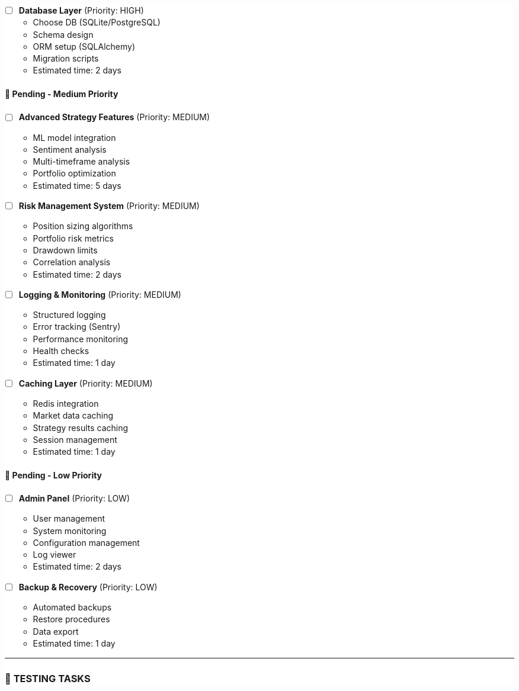 - [ ] **Database Layer** (Priority: HIGH)
  - Choose DB (SQLite/PostgreSQL)
  - Schema design
  - ORM setup (SQLAlchemy)
  - Migration scripts
  - Estimated time: 2 days

#### 📅 Pending - Medium Priority
- [ ] **Advanced Strategy Features** (Priority: MEDIUM)
  - ML model integration
  - Sentiment analysis
  - Multi-timeframe analysis
  - Portfolio optimization
  - Estimated time: 5 days

- [ ] **Risk Management System** (Priority: MEDIUM)
  - Position sizing algorithms
  - Portfolio risk metrics
  - Drawdown limits
  - Correlation analysis
  - Estimated time: 2 days

- [ ] **Logging & Monitoring** (Priority: MEDIUM)
  - Structured logging
  - Error tracking (Sentry)
  - Performance monitoring
  - Health checks
  - Estimated time: 1 day

- [ ] **Caching Layer** (Priority: MEDIUM)
  - Redis integration
  - Market data caching
  - Strategy results caching
  - Session management
  - Estimated time: 1 day

#### 📅 Pending - Low Priority
- [ ] **Admin Panel** (Priority: LOW)
  - User management
  - System monitoring
  - Configuration management
  - Log viewer
  - Estimated time: 2 days

- [ ] **Backup & Recovery** (Priority: LOW)
  - Automated backups
  - Restore procedures
  - Data export
  - Estimated time: 1 day

---

### 🧪 **TESTING TASKS**
